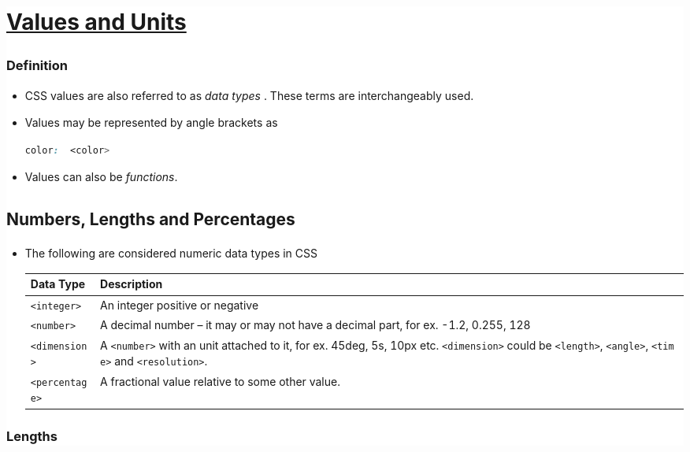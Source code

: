 # [Values and Units](https://developer.mozilla.org/en-US/docs/Learn/CSS/Building_blocks/Values_and_units)



### Definition

- CSS values are also referred to as *data types* . These terms are interchangeably used. 

- Values may be represented by angle brackets as 

  ```css
  color:  <color> 
  ```

- Values can also be *functions*.



## Numbers, Lengths and Percentages

* The following are considered numeric data types in CSS 

  <table>
    <thead>
      <tr>
        <th><b>Data Type</b></th>
        <th><b>Description</b></th>
      </tr>
    </thead>
    <tbody>
      <tr>
        <td><code>&lt;integer&gt;</code></td>
        <td>An integer positive or negative</td>
      </tr>
      <tr>
        <td><code>&lt;number&gt;</code></td>
        <td>A decimal number – it may or may not have a decimal part, for ex. -1.2, 0.255, 128</td>
      </tr>
      <tr>
        <td><code>&lt;dimension&gt;</code></td>
        <td>A <code>&lt;number&gt;</code> with an unit attached to it, for ex. 45deg, 5s, 10px etc. <code>&lt;dimension&gt;</code> could be <code>&lt;length&gt;</code>, <code>&lt;angle&gt;</code>, <code>&lt;time&gt;</code> and <code>&lt;resolution&gt;</code>.</td>
      </tr>
      <tr>
        <td><code>&lt;percentage&gt;</code></td>
        <td>A fractional value relative to some other value.</td>
      </tr>
    </tbody>
  </table>



### Lengths
